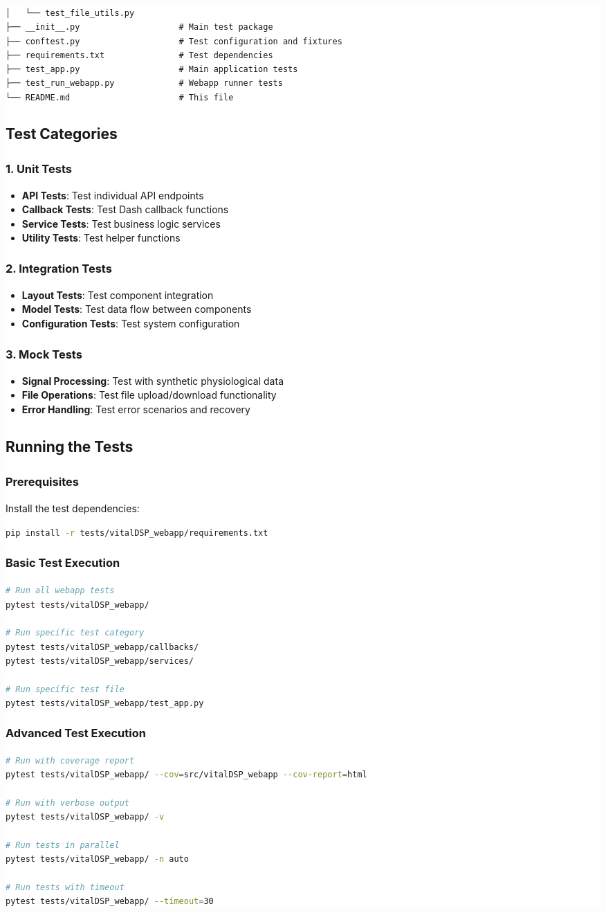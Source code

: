 ```
│   └── test_file_utils.py
├── __init__.py                    # Main test package
├── conftest.py                    # Test configuration and fixtures
├── requirements.txt               # Test dependencies
├── test_app.py                    # Main application tests
├── test_run_webapp.py             # Webapp runner tests
└── README.md                      # This file
```

## Test Categories

### 1. Unit Tests
- **API Tests**: Test individual API endpoints
- **Callback Tests**: Test Dash callback functions
- **Service Tests**: Test business logic services
- **Utility Tests**: Test helper functions

### 2. Integration Tests
- **Layout Tests**: Test component integration
- **Model Tests**: Test data flow between components
- **Configuration Tests**: Test system configuration

### 3. Mock Tests
- **Signal Processing**: Test with synthetic physiological data
- **File Operations**: Test file upload/download functionality
- **Error Handling**: Test error scenarios and recovery

## Running the Tests

### Prerequisites
Install the test dependencies:
```bash
pip install -r tests/vitalDSP_webapp/requirements.txt
```

### Basic Test Execution
```bash
# Run all webapp tests
pytest tests/vitalDSP_webapp/

# Run specific test category
pytest tests/vitalDSP_webapp/callbacks/
pytest tests/vitalDSP_webapp/services/

# Run specific test file
pytest tests/vitalDSP_webapp/test_app.py
```

### Advanced Test Execution
```bash
# Run with coverage report
pytest tests/vitalDSP_webapp/ --cov=src/vitalDSP_webapp --cov-report=html

# Run with verbose output
pytest tests/vitalDSP_webapp/ -v

# Run tests in parallel
pytest tests/vitalDSP_webapp/ -n auto

# Run tests with timeout
pytest tests/vitalDSP_webapp/ --timeout=30
```